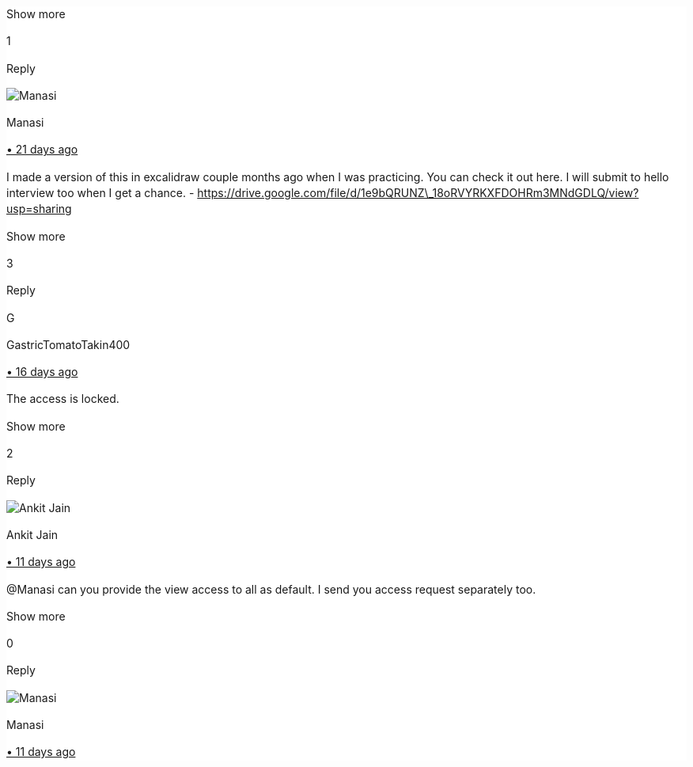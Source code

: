 Show more

1

Reply

![Manasi](https://lh3.googleusercontent.com/a/ACg8ocI7UXL3f0aW-ZDAb0RPYCgcXfhirvXGD2ZEKHcFJ9kup84jcCo=s96-c)

Manasi

[• 21 days ago](https://www.hellointerview.com/community/submissions/cmdl5267802yxad08mffua6am#comment-cmdxqx5780d06ad07ooiarhbs)

I made a version of this in excalidraw couple months ago when I was practicing. You can check it out here. I will submit to hello interview too when I get a chance. - https://drive.google.com/file/d/1e9bQRUNZ\_18oRVYRKXFDOHRm3MNdGDLQ/view?usp=sharing

Show more

3

Reply

G

GastricTomatoTakin400

[• 16 days ago](https://www.hellointerview.com/community/submissions/cmdl5267802yxad08mffua6am#comment-cme569fl10f6qad08nud1u6ua)

The access is locked.

Show more

2

Reply

![Ankit Jain](https://lh3.googleusercontent.com/a/ACg8ocLs0gtOi6adPYLRI93VuNkgPDbd6pYARi5qTi-mHrc3wWY6Bw=s96-c)

Ankit Jain

[• 11 days ago](https://www.hellointerview.com/community/submissions/cmdl5267802yxad08mffua6am#comment-cmebsme6c01ghad08hjgt0l93)

@Manasi can you provide the view access to all as default. I send you access request separately too.

Show more

0

Reply

![Manasi](https://lh3.googleusercontent.com/a/ACg8ocI7UXL3f0aW-ZDAb0RPYCgcXfhirvXGD2ZEKHcFJ9kup84jcCo=s96-c)

Manasi

[• 11 days ago](https://www.hellointerview.com/community/submissions/cmdl5267802yxad08mffua6am#comment-cmebsw0d801e6ad072vt3psj1)
